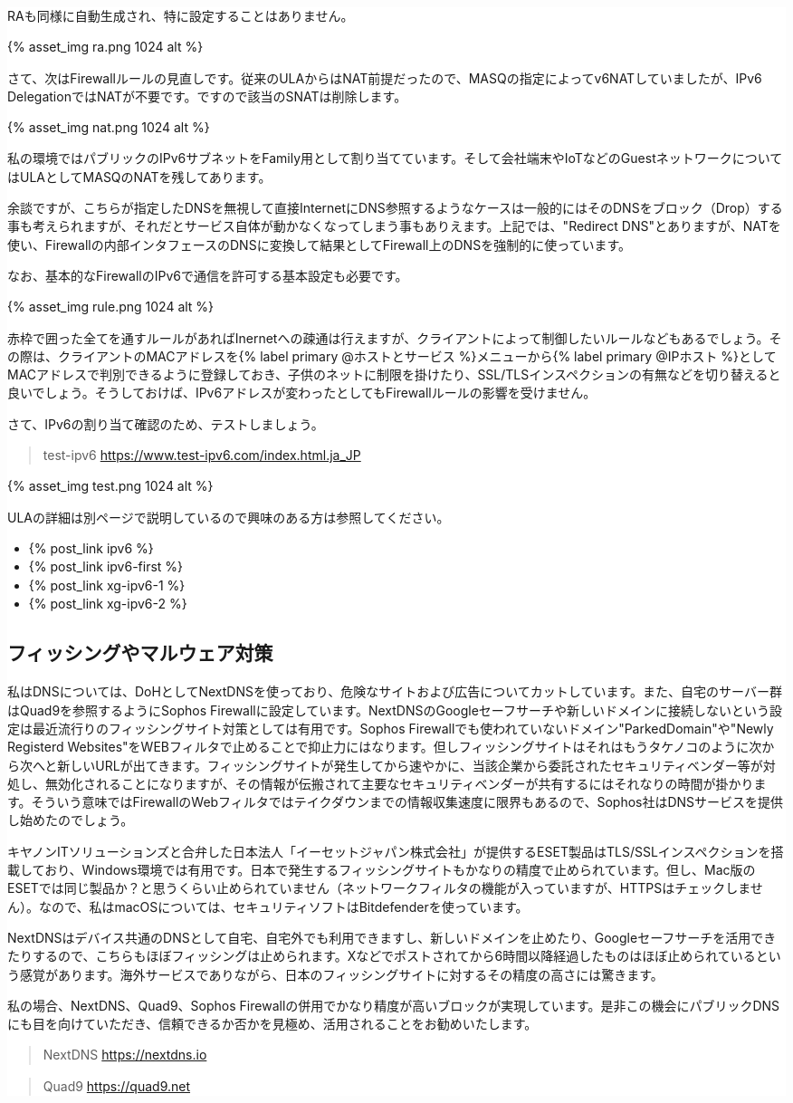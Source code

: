 RAも同様に自動生成され、特に設定することはありません。

{% asset_img ra.png 1024 alt %}

さて、次はFirewallルールの見直しです。従来のULAからはNAT前提だったので、MASQの指定によってv6NATしていましたが、IPv6 DelegationではNATが不要です。ですので該当のSNATは削除します。

{% asset_img nat.png 1024 alt %}

私の環境ではパブリックのIPv6サブネットをFamily用として割り当てています。そして会社端末やIoTなどのGuestネットワークについてはULAとしてMASQのNATを残してあります。

余談ですが、こちらが指定したDNSを無視して直接InternetにDNS参照するようなケースは一般的にはそのDNSをブロック（Drop）する事も考えられますが、それだとサービス自体が動かなくなってしまう事もありえます。上記では、"Redirect DNS"とありますが、NATを使い、Firewallの内部インタフェースのDNSに変換して結果としてFirewall上のDNSを強制的に使っています。

なお、基本的なFirewallのIPv6で通信を許可する基本設定も必要です。

{% asset_img rule.png 1024 alt %}

赤枠で囲った全てを通すルールがあればInernetへの疎通は行えますが、クライアントによって制御したいルールなどもあるでしょう。その際は、クライアントのMACアドレスを{% label primary @ホストとサービス %}メニューから{% label primary @IPホスト %}として MACアドレスで判別できるように登録しておき、子供のネットに制限を掛けたり、SSL/TLSインスペクションの有無などを切り替えると良いでしょう。そうしておけば、IPv6アドレスが変わったとしてもFirewallルールの影響を受けません。

さて、IPv6の割り当て確認のため、テストしましょう。
> test-ipv6
 <https://www.test-ipv6.com/index.html.ja_JP>

 {% asset_img test.png 1024 alt %}

 ULAの詳細は別ページで説明しているので興味のある方は参照してください。

- {% post_link ipv6 %}
- {% post_link ipv6-first %}
- {% post_link xg-ipv6-1 %}
- {% post_link xg-ipv6-2 %}


## フィッシングやマルウェア対策

私はDNSについては、DoHとしてNextDNSを使っており、危険なサイトおよび広告についてカットしています。また、自宅のサーバー群はQuad9を参照するようにSophos Firewallに設定しています。NextDNSのGoogleセーフサーチや新しいドメインに接続しないという設定は最近流行りのフィッシングサイト対策としては有用です。Sophos Firewallでも使われていないドメイン"ParkedDomain"や"Newly Registerd Websites"をWEBフィルタで止めることで抑止力にはなります。但しフィッシングサイトはそれはもうタケノコのように次から次へと新しいURLが出てきます。フィッシングサイトが発生してから速やかに、当該企業から委託されたセキュリティベンダー等が対処し、無効化されることになりますが、その情報が伝搬されて主要なセキュリティベンダーが共有するにはそれなりの時間が掛かります。そういう意味ではFirewallのWebフィルタではテイクダウンまでの情報収集速度に限界もあるので、Sophos社はDNSサービスを提供し始めたのでしょう。

キヤノンITソリューションズと合弁した日本法人「イーセットジャパン株式会社」が提供するESET製品はTLS/SSLインスペクションを搭載しており、Windows環境では有用です。日本で発生するフィッシングサイトもかなりの精度で止められています。但し、Mac版のESETでは同じ製品か？と思うくらい止められていません（ネットワークフィルタの機能が入っていますが、HTTPSはチェックしません）。なので、私はmacOSについては、セキュリティソフトはBitdefenderを使っています。

NextDNSはデバイス共通のDNSとして自宅、自宅外でも利用できますし、新しいドメインを止めたり、Googleセーフサーチを活用できたりするので、こちらもほぼフィッシングは止められます。Xなどでポストされてから6時間以降経過したものはほぼ止められているという感覚があります。海外サービスでありながら、日本のフィッシングサイトに対するその精度の高さには驚きます。

私の場合、NextDNS、Quad9、Sophos Firewallの併用でかなり精度が高いブロックが実現しています。是非この機会にパブリックDNSにも目を向けていただき、信頼できるか否かを見極め、活用されることをお勧めいたします。

> NextDNS
 <https://nextdns.io>

> Quad9
 <https://quad9.net>



